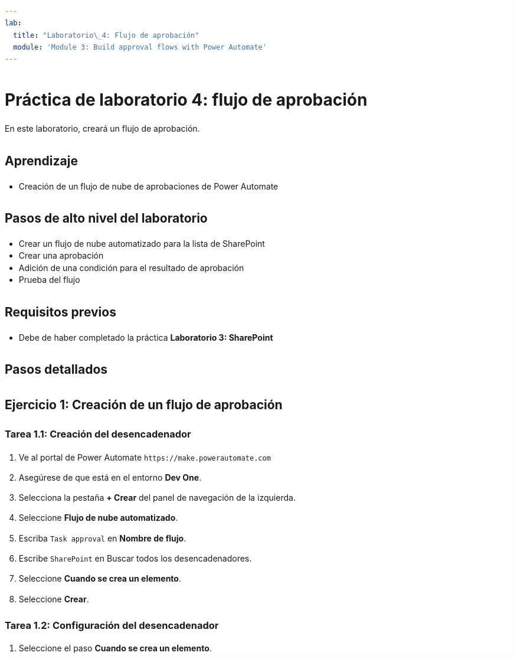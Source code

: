 ```yaml
---
lab:
  title: "Laboratorio\_4: Flujo de aprobación"
  module: 'Module 3: Build approval flows with Power Automate'
---
```


# Práctica de laboratorio 4: flujo de aprobación

En este laboratorio, creará un flujo de aprobación.

## Aprendizaje

- Creación de un flujo de nube de aprobaciones de Power Automate

## Pasos de alto nivel del laboratorio

- Crear un flujo de nube automatizado para la lista de SharePoint
- Crear una aprobación
- Adición de una condición para el resultado de aprobación
- Prueba del flujo
  
## Requisitos previos

- Debe de haber completado la práctica **Laboratorio 3: SharePoint**

## Pasos detallados

## Ejercicio 1: Creación de un flujo de aprobación

### Tarea 1.1: Creación del desencadenador

1. Ve al portal de Power Automate `https://make.powerautomate.com`

1. Asegúrese de que está en el entorno **Dev One**.

1. Selecciona la pestaña **+ Crear** del panel de navegación de la izquierda.

1. Seleccione **Flujo de nube automatizado**.

1. Escriba `Task approval` en **Nombre de flujo**.

1. Escribe `SharePoint` en Buscar todos los desencadenadores.

1. Seleccione **Cuando se crea un elemento**.

1. Seleccione **Crear**.

### Tarea 1.2: Configuración del desencadenador

1. Seleccione el paso **Cuando se crea un elemento**.
